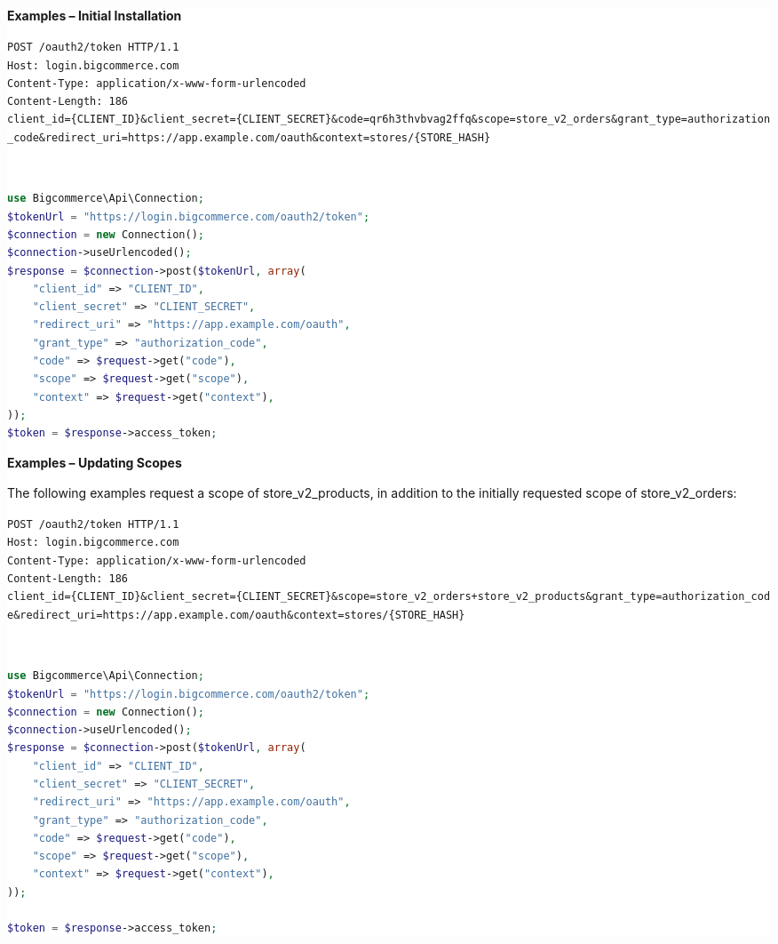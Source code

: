 **Examples – Initial Installation**

``` title="HTTP" lineNumbers
POST /oauth2/token HTTP/1.1
Host: login.bigcommerce.com
Content-Type: application/x-www-form-urlencoded
Content-Length: 186
client_id={CLIENT_ID}&client_secret={CLIENT_SECRET}&code=qr6h3thvbvag2ffq&scope=store_v2_orders&grant_type=authorization_code&redirect_uri=https://app.example.com/oauth&context=stores/{STORE_HASH}
```
&nbsp;
```php title="PHP" lineNumbers
use Bigcommerce\Api\Connection;
$tokenUrl = "https://login.bigcommerce.com/oauth2/token";
$connection = new Connection();
$connection->useUrlencoded();
$response = $connection->post($tokenUrl, array(
    "client_id" => "CLIENT_ID",
    "client_secret" => "CLIENT_SECRET",
    "redirect_uri" => "https://app.example.com/oauth",
    "grant_type" => "authorization_code",
    "code" => $request->get("code"),
    "scope" => $request->get("scope"),
    "context" => $request->get("context"),
));
$token = $response->access_token;
```

**Examples – Updating Scopes**

The following examples request a scope of store_v2_products, in addition to the initially requested scope of store_v2_orders:

``` title="HTTP" lineNumbers
POST /oauth2/token HTTP/1.1
Host: login.bigcommerce.com
Content-Type: application/x-www-form-urlencoded
Content-Length: 186
client_id={CLIENT_ID}&client_secret={CLIENT_SECRET}&scope=store_v2_orders+store_v2_products&grant_type=authorization_code&redirect_uri=https://app.example.com/oauth&context=stores/{STORE_HASH}
```
&nbsp;
```php title="PHP" lineNumbers
use Bigcommerce\Api\Connection;
$tokenUrl = "https://login.bigcommerce.com/oauth2/token";
$connection = new Connection();
$connection->useUrlencoded();
$response = $connection->post($tokenUrl, array(
    "client_id" => "CLIENT_ID",
    "client_secret" => "CLIENT_SECRET",
    "redirect_uri" => "https://app.example.com/oauth",
    "grant_type" => "authorization_code",
    "code" => $request->get("code"),
    "scope" => $request->get("scope"),
    "context" => $request->get("context"),
));

$token = $response->access_token;
```
